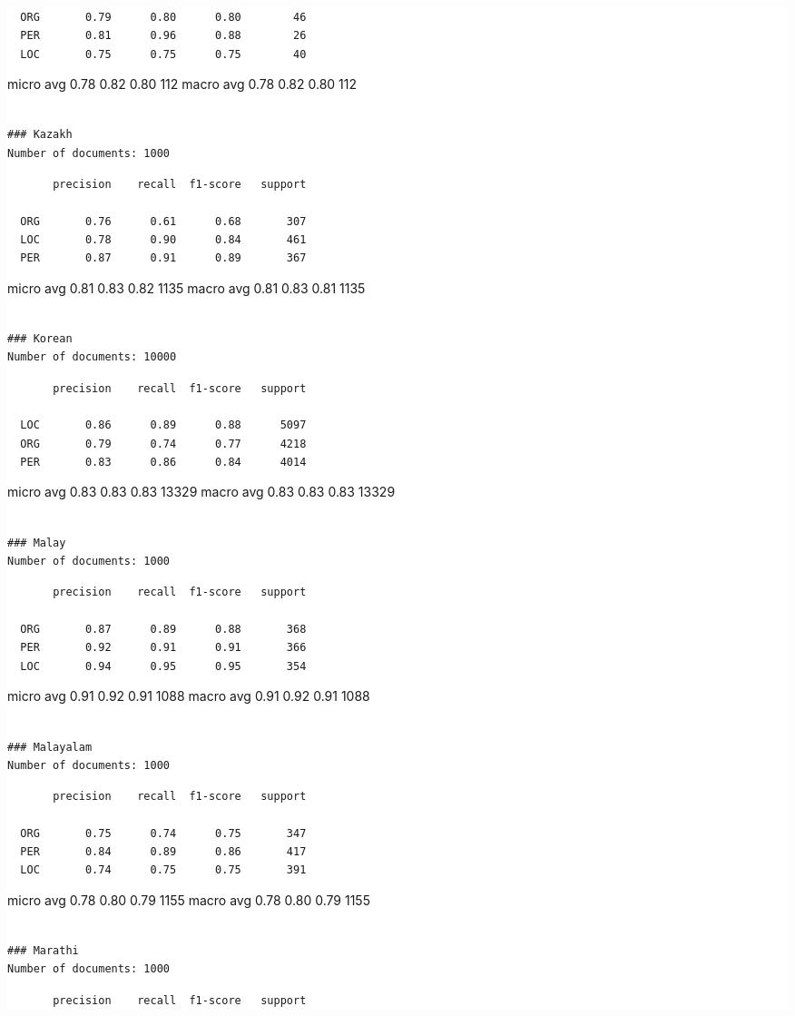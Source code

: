       ORG       0.79      0.80      0.80        46
      PER       0.81      0.96      0.88        26
      LOC       0.75      0.75      0.75        40

micro avg       0.78      0.82      0.80       112
macro avg       0.78      0.82      0.80       112
```

### Kazakh
Number of documents: 1000
```
           precision    recall  f1-score   support

      ORG       0.76      0.61      0.68       307
      LOC       0.78      0.90      0.84       461
      PER       0.87      0.91      0.89       367

micro avg       0.81      0.83      0.82      1135
macro avg       0.81      0.83      0.81      1135
```

### Korean
Number of documents: 10000
```
           precision    recall  f1-score   support

      LOC       0.86      0.89      0.88      5097
      ORG       0.79      0.74      0.77      4218
      PER       0.83      0.86      0.84      4014

micro avg       0.83      0.83      0.83     13329
macro avg       0.83      0.83      0.83     13329
```

### Malay
Number of documents: 1000
```
           precision    recall  f1-score   support

      ORG       0.87      0.89      0.88       368
      PER       0.92      0.91      0.91       366
      LOC       0.94      0.95      0.95       354

micro avg       0.91      0.92      0.91      1088
macro avg       0.91      0.92      0.91      1088
```

### Malayalam
Number of documents: 1000
```
           precision    recall  f1-score   support

      ORG       0.75      0.74      0.75       347
      PER       0.84      0.89      0.86       417
      LOC       0.74      0.75      0.75       391

micro avg       0.78      0.80      0.79      1155
macro avg       0.78      0.80      0.79      1155
```

### Marathi
Number of documents: 1000
```
           precision    recall  f1-score   support
